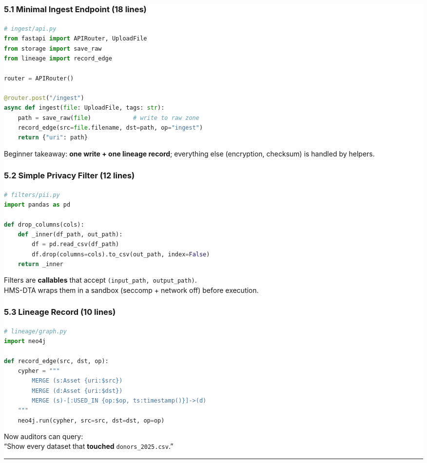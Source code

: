 ### 5.1 Minimal Ingest Endpoint (18 lines)

```python
# ingest/api.py
from fastapi import APIRouter, UploadFile
from storage import save_raw
from lineage import record_edge

router = APIRouter()

@router.post("/ingest")
async def ingest(file: UploadFile, tags: str):
    path = save_raw(file)            # write to raw zone
    record_edge(src=file.filename, dst=path, op="ingest")
    return {"uri": path}
```

Beginner takeaway: **one write + one lineage record**; everything else (encryption, checksum) is handled by helpers.

### 5.2 Simple Privacy Filter (12 lines)

```python
# filters/pii.py
import pandas as pd

def drop_columns(cols):
    def _inner(df_path, out_path):
        df = pd.read_csv(df_path)
        df.drop(columns=cols).to_csv(out_path, index=False)
    return _inner
```

Filters are **callables** that accept `(input_path, output_path)`.  
HMS-DTA wraps them in a sandbox (seccomp + network off) before execution.

### 5.3 Lineage Record (10 lines)

```python
# lineage/graph.py
import neo4j

def record_edge(src, dst, op):
    cypher = """
        MERGE (s:Asset {uri:$src})
        MERGE (d:Asset {uri:$dst})
        MERGE (s)-[:USED_IN {op:$op, ts:timestamp()}]->(d)
    """
    neo4j.run(cypher, src=src, dst=dst, op=op)
```

Now auditors can query:  
“Show every dataset that **touched** `donors_2025.csv`.”

---
